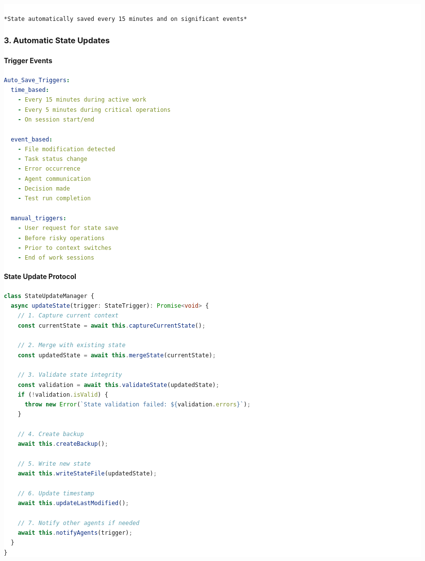 ```

*State automatically saved every 15 minutes and on significant events*
```

### 3. Automatic State Updates

#### Trigger Events
```yaml
Auto_Save_Triggers:
  time_based:
    - Every 15 minutes during active work
    - Every 5 minutes during critical operations
    - On session start/end
    
  event_based:
    - File modification detected
    - Task status change
    - Error occurrence
    - Agent communication
    - Decision made
    - Test run completion
    
  manual_triggers:
    - User request for state save
    - Before risky operations
    - Prior to context switches
    - End of work sessions
```

#### State Update Protocol
```typescript
class StateUpdateManager {
  async updateState(trigger: StateTrigger): Promise<void> {
    // 1. Capture current context
    const currentState = await this.captureCurrentState();
    
    // 2. Merge with existing state
    const updatedState = await this.mergeState(currentState);
    
    // 3. Validate state integrity
    const validation = await this.validateState(updatedState);
    if (!validation.isValid) {
      throw new Error(`State validation failed: ${validation.errors}`);
    }
    
    // 4. Create backup
    await this.createBackup();
    
    // 5. Write new state
    await this.writeStateFile(updatedState);
    
    // 6. Update timestamp
    await this.updateLastModified();
    
    // 7. Notify other agents if needed
    await this.notifyAgents(trigger);
  }
}
```
